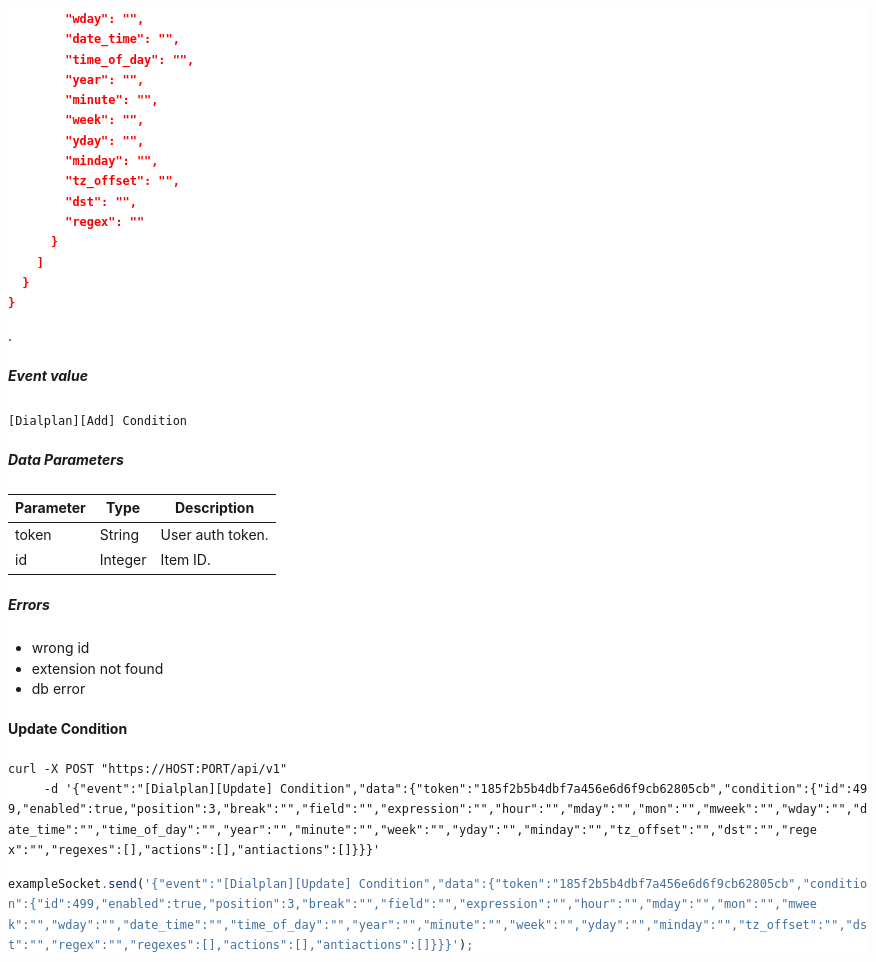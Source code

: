 ```json
        "wday": "",
        "date_time": "",
        "time_of_day": "",
        "year": "",
        "minute": "",
        "week": "",
        "yday": "",
        "minday": "",
        "tz_offset": "",
        "dst": "",
        "regex": ""
      }
    ]
  }
}

```

.

##### Event value

`[Dialplan][Add] Condition`

##### Data Parameters

Parameter | Type | Description
--------- | ------- | -----------
 token | String | User auth token.
 id | Integer | Item ID.


##### Errors

* wrong id
* extension not found
* db error




#### Update Condition

```shell
curl -X POST "https://HOST:PORT/api/v1"
	 -d '{"event":"[Dialplan][Update] Condition","data":{"token":"185f2b5b4dbf7a456e6d6f9cb62805cb","condition":{"id":499,"enabled":true,"position":3,"break":"","field":"","expression":"","hour":"","mday":"","mon":"","mweek":"","wday":"","date_time":"","time_of_day":"","year":"","minute":"","week":"","yday":"","minday":"","tz_offset":"","dst":"","regex":"","regexes":[],"actions":[],"antiactions":[]}}}'
```
```javascript
exampleSocket.send('{"event":"[Dialplan][Update] Condition","data":{"token":"185f2b5b4dbf7a456e6d6f9cb62805cb","condition":{"id":499,"enabled":true,"position":3,"break":"","field":"","expression":"","hour":"","mday":"","mon":"","mweek":"","wday":"","date_time":"","time_of_day":"","year":"","minute":"","week":"","yday":"","minday":"","tz_offset":"","dst":"","regex":"","regexes":[],"actions":[],"antiactions":[]}}}');
```
